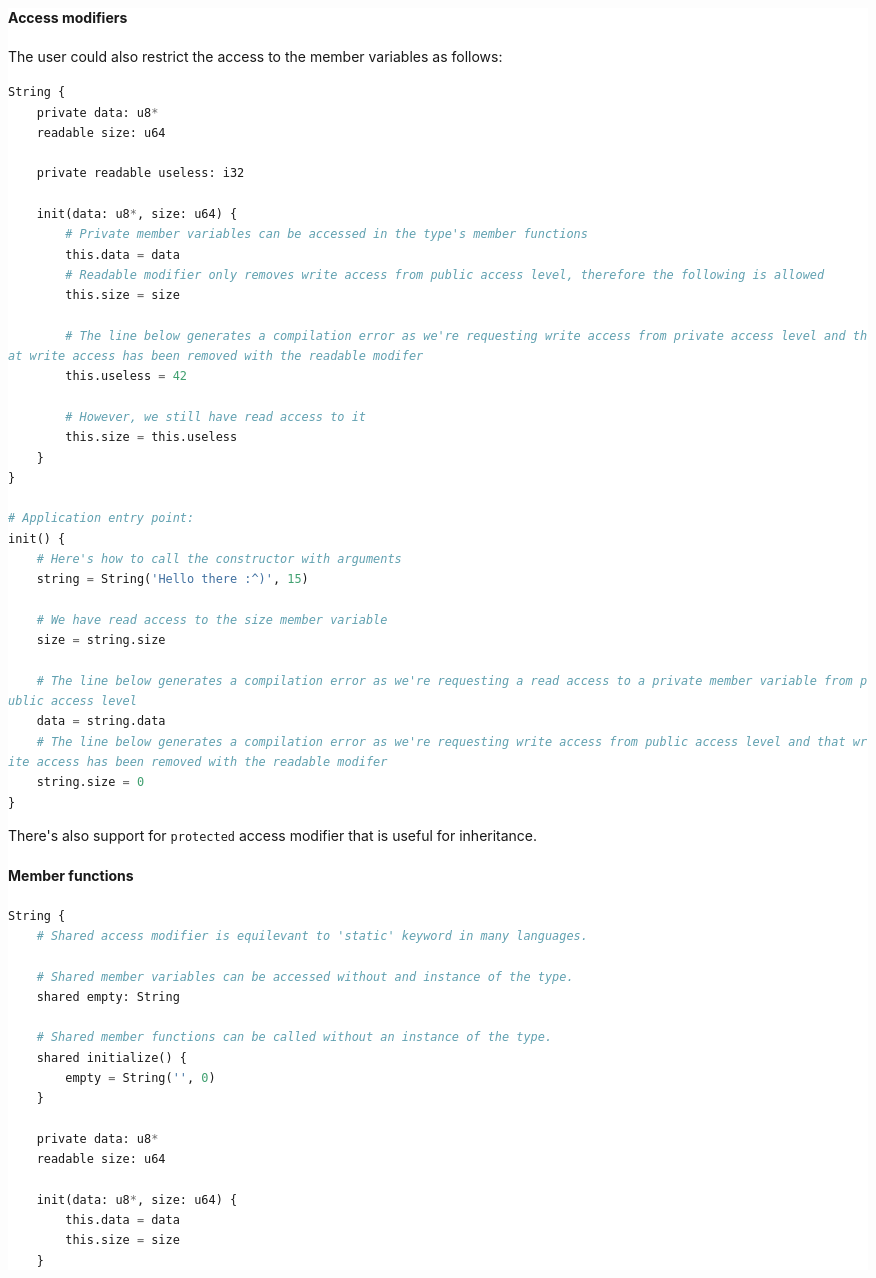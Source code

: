 #### Access modifiers

The user could also restrict the access to the member variables as follows:
```python
String {
    private data: u8*
    readable size: u64

    private readable useless: i32

    init(data: u8*, size: u64) {
        # Private member variables can be accessed in the type's member functions
        this.data = data
        # Readable modifier only removes write access from public access level, therefore the following is allowed
        this.size = size

        # The line below generates a compilation error as we're requesting write access from private access level and that write access has been removed with the readable modifer
        this.useless = 42

        # However, we still have read access to it
        this.size = this.useless
    }
}

# Application entry point:
init() {
    # Here's how to call the constructor with arguments
    string = String('Hello there :^)', 15)

    # We have read access to the size member variable
    size = string.size

    # The line below generates a compilation error as we're requesting a read access to a private member variable from public access level
    data = string.data
    # The line below generates a compilation error as we're requesting write access from public access level and that write access has been removed with the readable modifer
    string.size = 0
}
```
There's also support for `protected` access modifier that is useful for inheritance.

#### Member functions
```python
String {
    # Shared access modifier is equilevant to 'static' keyword in many languages.

    # Shared member variables can be accessed without and instance of the type.
    shared empty: String

    # Shared member functions can be called without an instance of the type.
    shared initialize() {
        empty = String('', 0)
    }

    private data: u8*
    readable size: u64

    init(data: u8*, size: u64) {
        this.data = data
        this.size = size
    }
```